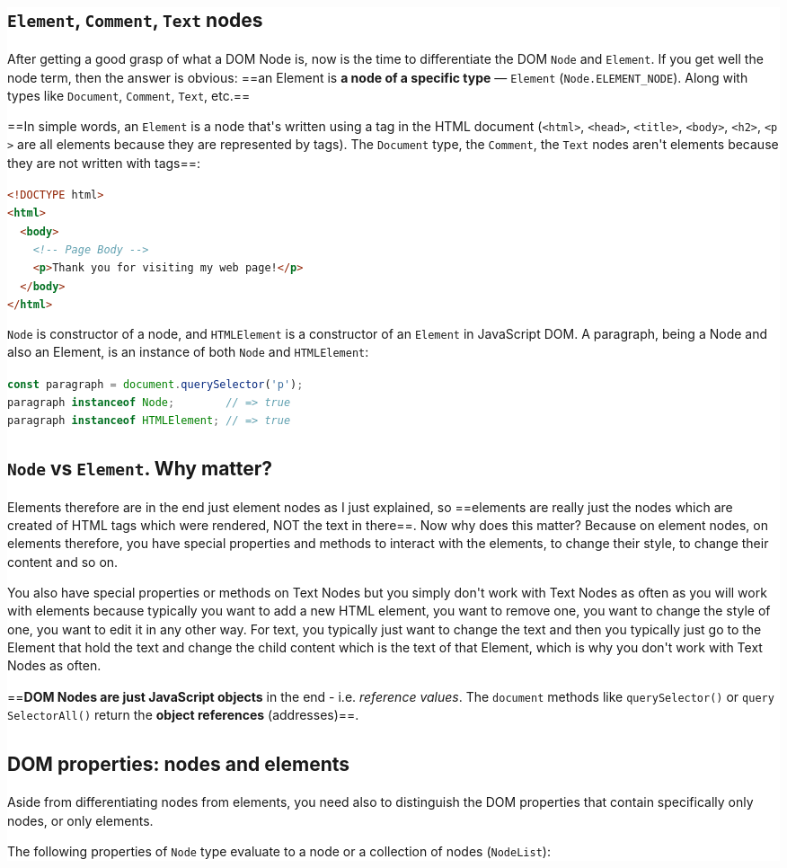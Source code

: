 ## `Element`, `Comment`, `Text` nodes

After getting a good grasp of what a DOM Node is, now is the time to differentiate the DOM `Node` and `Element`. If you get well the node term, then the answer is obvious: ==an Element is **a node of a specific type** — `Element` (`Node.ELEMENT_NODE`). Along with types like `Document`, `Comment`, `Text`, etc.==

==In simple words, an `Element` is a node that's written using a tag in the HTML document (`<html>`, `<head>`, `<title>`, `<body>`, `<h2>`, `<p>` are all elements because they are represented by tags). The `Document` type, the `Comment`, the `Text` nodes aren't elements because they are not written with tags==:

```html
<!DOCTYPE html>
<html>
  <body>
    <!-- Page Body -->
    <p>Thank you for visiting my web page!</p>
  </body>
</html>
```

`Node` is constructor of a node, and `HTMLElement` is a constructor of an `Element` in JavaScript DOM. A paragraph, being a Node and also an Element, is an instance of both `Node` and `HTMLElement`:

```js
const paragraph = document.querySelector('p');
paragraph instanceof Node;        // => true
paragraph instanceof HTMLElement; // => true
```

## `Node` vs `Element`. Why matter?

Elements therefore are in the end just element nodes as I just explained, so ==elements are really just the nodes which are created of HTML tags which were rendered, NOT the text in there==. Now why does this matter? Because on element nodes, on elements therefore, you have special properties and methods to interact with the elements, to change their style, to change their content and so on.

You also have special properties or methods on Text Nodes but you simply don't work with Text Nodes as often as you will work with elements because typically you want to add a new HTML element, you want to remove one, you want to change the style of one, you want to edit it in any other way. For text, you typically just want to change the text and then you typically just go to the Element that hold the text and change the child content which is the text of that Element, which is why you don't work with Text Nodes as often.

==**DOM Nodes are just JavaScript objects** in the end - i.e. _reference values_. The `document` methods like `querySelector()` or `querySelectorAll()` return the **object references** (addresses)==.

## DOM properties: nodes and elements

Aside from differentiating nodes from elements, you need also to distinguish the DOM properties that contain specifically only nodes, or only elements.

The following properties of `Node` type evaluate to a node or a collection of nodes (`NodeList`):
